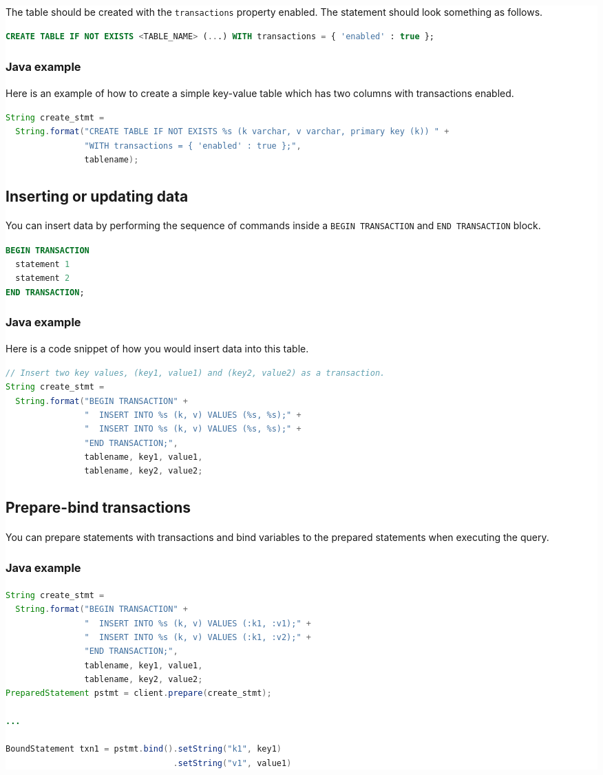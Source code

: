 The table should be created with the `transactions` property enabled. The statement should look something as follows.

```sql
CREATE TABLE IF NOT EXISTS <TABLE_NAME> (...) WITH transactions = { 'enabled' : true };
```

### Java example

Here is an example of how to create a simple key-value table which has two columns with transactions enabled.

```java
String create_stmt =
  String.format("CREATE TABLE IF NOT EXISTS %s (k varchar, v varchar, primary key (k)) " +
                "WITH transactions = { 'enabled' : true };",
                tablename);
```

## Inserting or updating data

You can insert data by performing the sequence of commands inside a `BEGIN TRANSACTION` and `END TRANSACTION` block.

```sql
BEGIN TRANSACTION
  statement 1
  statement 2
END TRANSACTION;
```

### Java example

Here is a code snippet of how you would insert data into this table.

```java
// Insert two key values, (key1, value1) and (key2, value2) as a transaction.
String create_stmt = 
  String.format("BEGIN TRANSACTION" +
                "  INSERT INTO %s (k, v) VALUES (%s, %s);" +
                "  INSERT INTO %s (k, v) VALUES (%s, %s);" +
                "END TRANSACTION;",
                tablename, key1, value1,
                tablename, key2, value2;
```

## Prepare-bind transactions

You can prepare statements with transactions and bind variables to the prepared statements when executing the query.

### Java example

```java
String create_stmt = 
  String.format("BEGIN TRANSACTION" +
                "  INSERT INTO %s (k, v) VALUES (:k1, :v1);" +
                "  INSERT INTO %s (k, v) VALUES (:k1, :v2);" +
                "END TRANSACTION;",
                tablename, key1, value1,
                tablename, key2, value2;
PreparedStatement pstmt = client.prepare(create_stmt);

...

BoundStatement txn1 = pstmt.bind().setString("k1", key1)
                                  .setString("v1", value1)
```